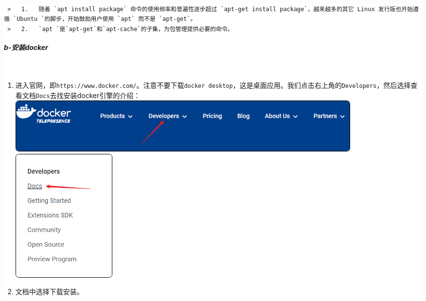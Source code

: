      >   1.   随着 `apt install package` 命令的使用频率和普遍性逐步超过 `apt-get install package`，越来越多的其它 Linux 发行版也开始遵循 `Ubuntu `的脚步，开始鼓励用户使用 `apt` 而不是 `apt-get`。
     >   2.   `apt `是`apt-get`和`apt-cache`的子集，为包管理提供必要的命令。



##### b-安装docker

<br>

1.   进入官网，即`https://www.docker.com/`。注意不要下载`docker desktop`，这是桌面应用。我们点击右上角的`Developers`，然后选择查看文档`Docs`去找安装docker引擎的介绍：<br><img src="./assets/image-20230521161455208.png" alt="image-20230521161455208" style="zoom:67%;border:1px solid black;border-radius:10px" /><img src="./assets/image-20230521161607012.png" alt="image-20230521161607012" style="zoom:67%;border:1px solid black;border-radius:10px" />

2.   文档中选择下载安装。<br>
